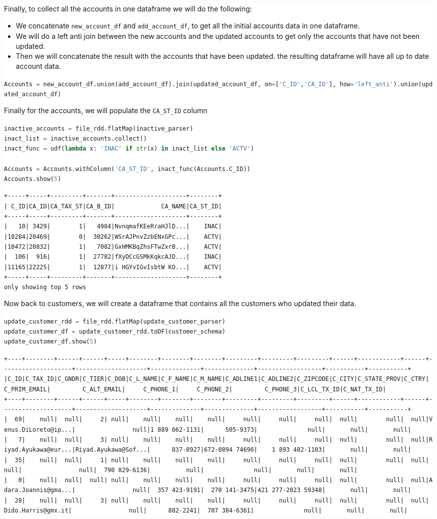 Finally, to collect all the accounts in one dataframe we will do the following:
- We concatenate `new_account_df` and `add_account_df`, to get all the initial accounts data in one dataframe.
- We will do a left anti join between the new accounts and the updated accounts to get only the accounts that have not been updated.
- Then we will concatenate the result with the accounts that have been updated. the resulting dataframe will have all up to date account data.


```python
Accounts = new_account_df.union(add_account_df).join(updated_account_df, on=['C_ID','CA_ID'], how='left_anti').union(updated_account_df)
```

Finally for the accounts, we will populate the `CA_ST_ID` column


```python
inactive_accounts = file_rdd.flatMap(inactive_parser)
inact_list = inactive_accounts.collect()
inact_func = udf(lambda x: 'INAC' if str(x) in inact_list else 'ACTV')

Accounts = Accounts.withColumn('CA_ST_ID', inact_func(Accounts.C_ID))
Accounts.show(5)
```

    +-----+-----+---------+-------+--------------------+--------+
    | C_ID|CA_ID|CA_TAX_ST|CA_B_ID|             CA_NAME|CA_ST_ID|
    +-----+-----+---------+-------+--------------------+--------+
    |   10| 3429|        1|   4984|NvnqmafKEeRraHJlD...|    INAC|
    |10284|20469|        0|  30262|WSrAJPnvZzbENxGPc...|    ACTV|
    |10472|20832|        1|   7082|GxHMKBqZhsFTwZxrB...|    ACTV|
    |  106|  916|        1|  27782|fXyDCcGSMkKqkcAJD...|    INAC|
    |11165|22225|        1|  12877|i HGYvIGvIsbtW KO...|    ACTV|
    +-----+-----+---------+-------+--------------------+--------+
    only showing top 5 rows
    


Now back to customers, we will create a dataframe that contains all the customers who updated their data.


```python
update_customer_rdd = file_rdd.flatMap(update_customer_parser)
update_customer_df = update_customer_rdd.toDF(customer_schema)
update_customer_df.show(5)
```

    +----+--------+------+------+-----+--------+--------+--------+---------+---------+---------+------+------------+------+--------------------+--------------------+--------------+--------------+------------------+-----------+-----------+
    |C_ID|C_TAX_ID|C_GNDR|C_TIER|C_DOB|C_L_NAME|C_F_NAME|C_M_NAME|C_ADLINE1|C_ADLINE2|C_ZIPCODE|C_CITY|C_STATE_PROV|C_CTRY|        C_PRIM_EMAIL|         C_ALT_EMAIL|     C_PHONE_1|     C_PHONE_2|         C_PHONE_3|C_LCL_TX_ID|C_NAT_TX_ID|
    +----+--------+------+------+-----+--------+--------+--------+---------+---------+---------+------+------------+------+--------------------+--------------------+--------------+--------------+------------------+-----------+-----------+
    |  69|    null|  null|     2| null|    null|    null|    null|     null|     null|     null|  null|        null|  null|Venus.DiLoreto@ip...|                null|1 889 662-1131|      505-9373|              null|       null|       null|
    |   7|    null|  null|     3| null|    null|    null|    null|     null|     null|     null|  null|        null|  null|Riyad.Ayukawa@eur...|Riyad.Ayukawa@Sof...|      837-8927|672-0894 74696|    1 893 482-1103|       null|       null|
    |  35|    null|  null|     1| null|    null|    null|    null|     null|     null|     null|  null|        null|  null|                null|                null|  790 829-6136|          null|              null|       null|       null|
    |   0|    null|  null|  null| null|    null|    null|    null|     null|     null|     null|  null|        null|  null|Adara.Joannis@gma...|                null|  357 423-9191|  270 141-3475|421 277-2023 59348|       null|       null|
    |  28|    null|  null|     3| null|    null|    null|    null|     null|     null|     null|  null|        null|  null|  Dido.Harris@gmx.it|                null|      882-2241|  707 384-6361|              null|       null|       null|